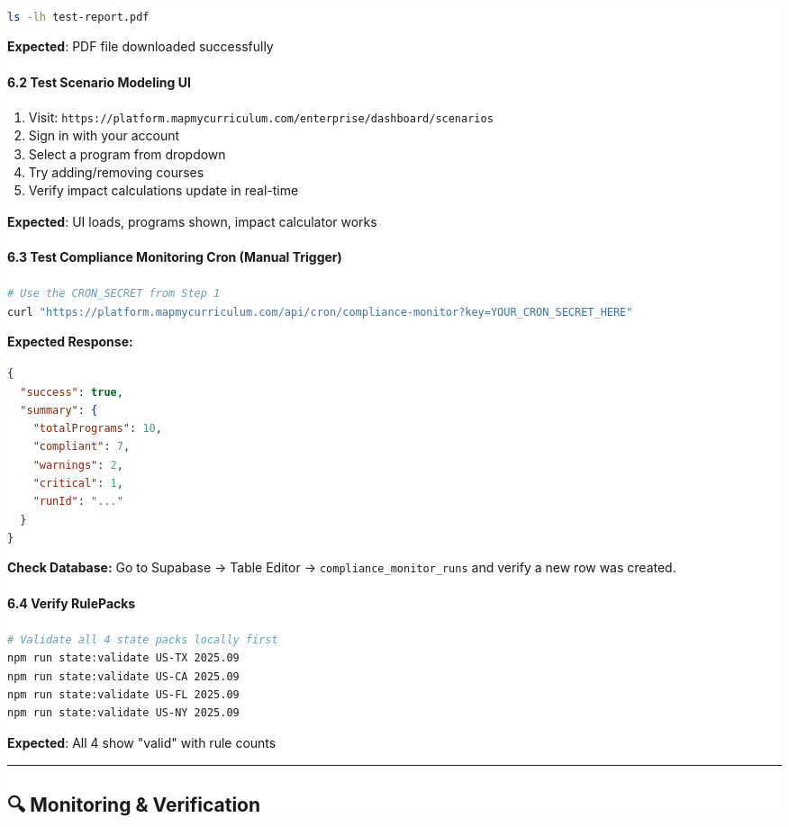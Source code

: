 ```bash
ls -lh test-report.pdf
```

**Expected**: PDF file downloaded successfully

#### 6.2 Test Scenario Modeling UI

1. Visit: `https://platform.mapmycurriculum.com/enterprise/dashboard/scenarios`
2. Sign in with your account
3. Select a program from dropdown
4. Try adding/removing courses
5. Verify impact calculations update in real-time

**Expected**: UI loads, programs shown, impact calculator works

#### 6.3 Test Compliance Monitoring Cron (Manual Trigger)

```bash
# Use the CRON_SECRET from Step 1
curl "https://platform.mapmycurriculum.com/api/cron/compliance-monitor?key=YOUR_CRON_SECRET_HERE"
```

**Expected Response:**
```json
{
  "success": true,
  "summary": {
    "totalPrograms": 10,
    "compliant": 7,
    "warnings": 2,
    "critical": 1,
    "runId": "..."
  }
}
```

**Check Database:**
Go to Supabase → Table Editor → `compliance_monitor_runs` and verify a new row was created.

#### 6.4 Verify RulePacks

```bash
# Validate all 4 state packs locally first
npm run state:validate US-TX 2025.09
npm run state:validate US-CA 2025.09
npm run state:validate US-FL 2025.09
npm run state:validate US-NY 2025.09
```

**Expected**: All 4 show "valid" with rule counts

---

## 🔍 Monitoring & Verification
